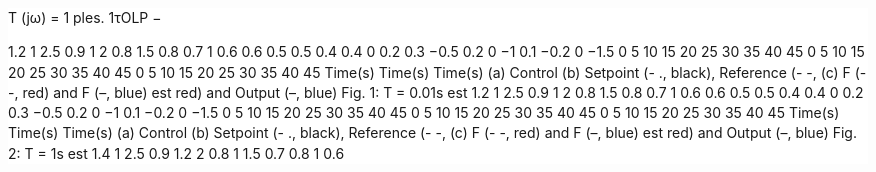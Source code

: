 T (jω) = 1 ples.
1τOLP
−

1.2 1 2.5
0.9
1 2
0.8
1.5
0.8 0.7
1
0.6
0.6
0.5 0.5
0.4
0.4
0
0.2 0.3
−0.5
0.2
0 −1
0.1
−0.2 0 −1.5
0 5 10 15 20 25 30 35 40 45 0 5 10 15 20 25 30 35 40 45 0 5 10 15 20 25 30 35 40 45
Time(s) Time(s) Time(s)
(a) Control (b) Setpoint (- ., black), Reference (- -, (c) F (- -, red) and F (–, blue)
est
red) and Output (–, blue)
Fig. 1: T = 0.01s
est
1.2 1 2.5
0.9
1 2
0.8
1.5
0.8 0.7
1
0.6
0.6
0.5 0.5
0.4
0.4
0
0.2 0.3
−0.5
0.2
0 −1
0.1
−0.2 0 −1.5
0 5 10 15 20 25 30 35 40 45 0 5 10 15 20 25 30 35 40 45 0 5 10 15 20 25 30 35 40 45
Time(s) Time(s) Time(s)
(a) Control (b) Setpoint (- ., black), Reference (- -, (c) F (- -, red) and F (–, blue)
est
red) and Output (–, blue)
Fig. 2: T = 1s
est
1.4 1 2.5
0.9
1.2 2
0.8
1 1.5
0.7
0.8 1
0.6